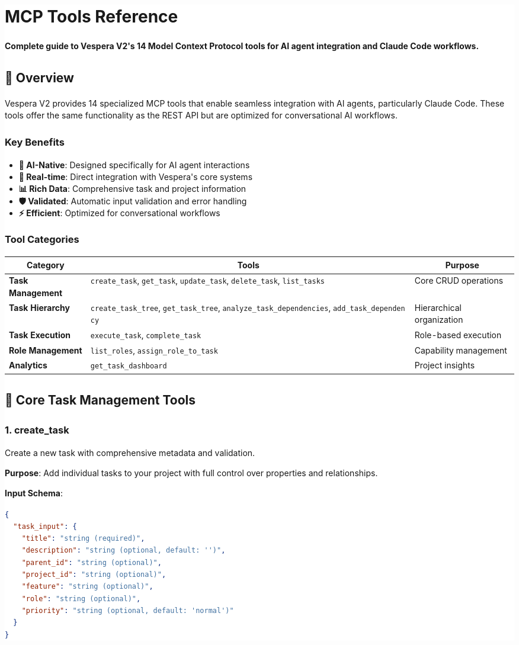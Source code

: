 # MCP Tools Reference

**Complete guide to Vespera V2's 14 Model Context Protocol tools for AI agent integration and Claude Code workflows.**

## 🎯 Overview

Vespera V2 provides 14 specialized MCP tools that enable seamless integration with AI agents, particularly Claude Code. These tools offer the same functionality as the REST API but are optimized for conversational AI workflows.

### Key Benefits

- **🤖 AI-Native**: Designed specifically for AI agent interactions
- **🔄 Real-time**: Direct integration with Vespera's core systems
- **📊 Rich Data**: Comprehensive task and project information
- **🛡️ Validated**: Automatic input validation and error handling
- **⚡ Efficient**: Optimized for conversational workflows

### Tool Categories

| Category | Tools | Purpose |
|----------|--------|---------|
| **Task Management** | `create_task`, `get_task`, `update_task`, `delete_task`, `list_tasks` | Core CRUD operations |
| **Task Hierarchy** | `create_task_tree`, `get_task_tree`, `analyze_task_dependencies`, `add_task_dependency` | Hierarchical organization |
| **Task Execution** | `execute_task`, `complete_task` | Role-based execution |
| **Role Management** | `list_roles`, `assign_role_to_task` | Capability management |
| **Analytics** | `get_task_dashboard` | Project insights |

## 🔧 Core Task Management Tools

### 1. create_task

Create a new task with comprehensive metadata and validation.

**Purpose**: Add individual tasks to your project with full control over properties and relationships.

**Input Schema**:
```json
{
  "task_input": {
    "title": "string (required)",
    "description": "string (optional, default: '')",
    "parent_id": "string (optional)",
    "project_id": "string (optional)",
    "feature": "string (optional)",
    "role": "string (optional)",
    "priority": "string (optional, default: 'normal')"
  }
}
```
